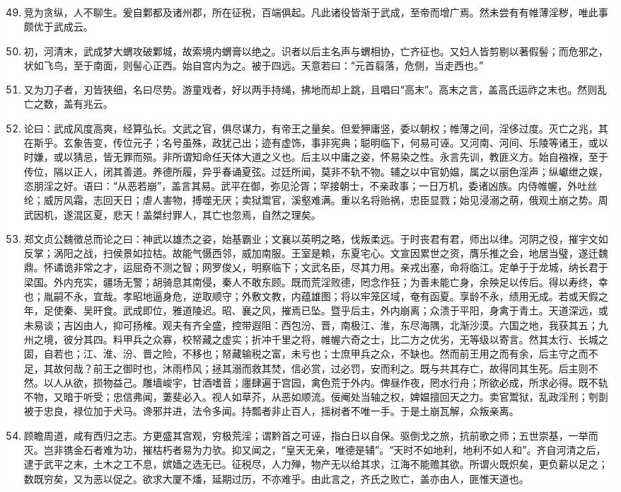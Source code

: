 49. <span id="齐本纪下第八-49"></span>
竞为贪纵，人不聊生。爰自鄴都及诸州郡，所在征税，百端俱起。凡此诸役皆渐于武成，至帝而增广焉。然未尝有有帷薄淫秽，唯此事颇优于武成云。

50. <span id="齐本纪下第八-50"></span>
初，河清末，武成梦大蝟攻破鄴城，故索境内蝟膏以绝之。识者以后主名声与蝟相协，亡齐征也。又妇人皆剪剔以著假髻；而危邪之，状如飞鸟，至于南面，则髻心正西。始自宫内为之。被于四远。天意若曰：“元首翦落，危侧，当走西也。”

51. <span id="齐本纪下第八-51"></span>
又为刀子者，刃皆狭细，名曰尽势。游童戏者，好以两手持绳，拂地而却上跳，且唱曰“高末”。高末之言，盖高氏运祚之末也。然则乱亡之数，盖有兆云。

52. <span id="齐本纪下第八-52"></span>
论曰：武成风度高爽，经算弘长。文武之官，俱尽谋力，有帝王之量矣。但爱狎庸竖，委以朝权；帷薄之间，淫侈过度。灭亡之兆，其在斯乎。玄象告变，传位元子；名号虽殊，政犹己出；迹有虚饰，事非宪典；聪明临下，何易可诬。又河南、河间、乐陵等诸王，或以时嫌，或以猜忌，皆无罪而殒。非所谓知命任天体大道之义也。后主以中庸之姿，怀易染之性。永言先训，教匪义方。始自襁褓，至于传位，隔以正人，闭其善道。养德所履，异乎春诵夏弦。过廷所闻，莫非不轨不物。辅之以中官奶媪，属之以丽色淫声；纵巘绁之娱，恣朋淫之好。语曰：“从恶若崩”，盖言其易。武平在御，弥见沦胥；罕接朝士，不亲政事；一日万机，委诸凶族。内侍帷幄，外吐丝纶；威厉风霜，志回天日；虐人害物，搏噬无厌；卖狱鬻官，溪壑难满。重以名将贻祸，忠臣显戮；始见浸溺之萌，俄观土崩之势。周武因机，遂混区夏，悲天！盖桀纣罪人，其亡也忽焉，自然之理矣。

53. <span id="齐本纪下第八-53"></span>
郑文贞公魏徵总而论之曰：神武以雄杰之姿，始基霸业；文襄以英明之略，伐叛柔远。于时丧君有君，师出以律。河阴之役，摧宇文如反掌；涡阳之战，扫侯景如拉枯。故能气慑西邻，威加南服。王室是赖，东夏宅心。文宣因累世之资，膺乐推之会，地居当璧，遂迁魏鼎。怀谲诡非常之才，运屈奇不测之智；网罗俊乂，明察临下；文武名臣，尽其力用。亲戎出塞，命将临江。定单于于龙城，纳长君于梁国。外内充实，疆场无警；胡骑息其南侵，秦人不敢东顾。既而荒淫败德，罔念作狂；为善未能亡身，余殃足以传后。得以寿终，幸也；胤嗣不永，宜哉。孝昭地逼身危，逆取顺守；外敷文教，内蕴雄图；将以牢笼区域，奄有函夏。享龄不永，绩用无成。若或天假之年，足使秦、吴旰食。武成即位，雅道陵迟。昭、襄之风，摧焉已坠。暨乎后主，外内崩离；众溃于平阳，身禽于青土。天道深远，或未易谈；吉凶由人，抑可扬榷。观夫有齐全盛，控带遐阻：西包汾、晋，南极江、淮，东尽海隅，北渐沙漠。六国之地，我获其五；九州之境，彼分其四。料甲兵之众寡，校帑藏之虚实；折冲千里之将，帷幄六奇之士，比二方之优劣，无等级以寄言。然其太行、长城之固，自若也；江、淮、汾、晋之险，不移也；帑藏输税之富，未亏也；士庶甲兵之众，不缺也。然而前王用之而有余，后主守之而不足，其故何哉？前王之御时也，沐雨栉风；拯其溺而救其焚，信必赏，过必罚，安而利之。既与共其存亡，故得同其生死。后主则不然。以人从欲，损物益己。雕墙峻宇，甘酒嗜音；廛肆遍于宫园，禽色荒于外内。俾昼作夜，罔水行舟；所欲必成，所求必得。既不轨不物，又暗于听受；忠信弗闻，萋斐必入。视人如草芥，从恶如顺流。佞阉处当轴之权，婢媪擅回天之力。卖官鬻狱，乱政淫刑；刳剒被于忠良，禄位加于犬马。谗邪并进，法令多闻。持瓢者非止百人，摇树者不唯一手。于是土崩瓦解，众叛亲离。

54. <span id="齐本纪下第八-54"></span>
顾瞻周道，咸有西归之志。方更盛其宫观，穷极荒淫；谓黔首之可诬，指白日以自保。驱倒戈之旅，抗前歌之师；五世崇基，一举而灭。岂非镌金石者难为功，摧枯朽者易为力欤。抑又闻之，“皇天无亲，唯德是辅”。“天时不如地利，地利不如人和”。齐自河清之后，逮于武平之末，土木之工不息，嫔嫱之选无已。征税尽，人力殚，物产无以给其求，江海不能赡其欲。所谓火既炽矣，更负薪以足之；数既穷矣，又为恶以促之。欲求大厦不燔，延期过历，不亦难乎。由此言之，齐氏之败亡，盖亦由人，匪惟天道也。
